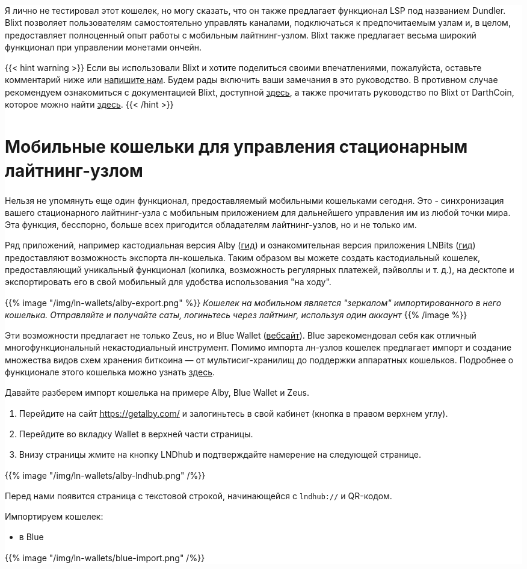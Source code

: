 Я лично не тестировал этот кошелек, но могу сказать, что он также предлагает функционал LSP под названием Dundler. Blixt позволяет пользователям самостоятельно управлять каналами, подключаться к предпочитаемым узлам и, в целом, предоставляет полноценный опыт работы с мобильным лайтнинг-узлом. Blixt также предлагает весьма широкий функционал при управлении монетами ончейн.

{{< hint warning >}}
Если вы использовали Blixt и хотите поделиться своими впечатлениями, пожалуйста, оставьте комментарий ниже или [напишите нам](/feedback). Будем рады включить ваши замечания в это руководство. В противном случае рекомендуем ознакомиться с документацией Blixt, доступной [здесь](https://blixtwallet.github.io/features), а также прочитать руководство по Blixt от DarthCoin, которое можно найти [здесь](https://darthcoin.substack.com/p/getting-started-with-blixt-mobile).
{{< /hint >}}

# Мобильные кошельки для управления стационарным лайтнинг-узлом

Нельзя не упомянуть еще один функционал, предоставляемый мобильными кошельками сегодня. Это - синхронизация вашего стационарного лайтнинг-узла с мобильным приложением для дальнейшего управления им из любой точки мира. Эта функция, бесспорно, больше всех пригодится обладателям лайтнинг-узлов, но и не только им. 

Ряд приложений, например кастодиальная версия Alby ([гид](/alby-i-nostr/)) и ознакомительная версия приложения LNBits ([гид](/lnbits/)) предоставляют возможность экспорта лн-кошелька. Таким образом вы можете создать кастодиальный кошелек, предоставляющий уникальный функционал (копилка, возможность регулярных платежей, пэйволлы и т. д.), на десктопе и экспортировать его в свой мобильный для удобства использования "на ходу".

{{% image "/img/ln-wallets/alby-export.png" %}}
_Кошелек на мобильном является "зеркалом" импортированного в него кошелька. Отправляйте и получайте саты, логиньтесь через лайтнинг, используя один аккаунт_
{{% /image %}}

Эти возможности предлагает не только Zeus, но и Blue Wallet ([вебсайт](https://bluewallet.io)). Blue зарекомендовал себя как отличный многофункциональный некастодиальный инструмент. Помимо импорта лн-узлов кошелек предлагает импорт и создание множества видов схем хранения биткоина — от мультисиг-хранилищ до поддержки аппаратных кошельков. Подробнее о функционале этого кошелька можно узнать [здесь](/blue).

Давайте разберем импорт кошелька на примере Alby, Blue Wallet и Zeus.

1. Перейдите на сайт https://getalby.com/ и залогиньтесь в свой кабинет (кнопка в правом верхнем углу).

2. Перейдите во вкладку Wallet в верхней части страницы.

3. Внизу страницы жмите на кнопку LNDhub и подтверждайте намерение на следующей странице.

{{% image "/img/ln-wallets/alby-lndhub.png" /%}}

Перед нами появится страница с текстовой строкой, начинающейся с `lndhub://` и QR-кодом.

Импортируем кошелек:

- в Blue

{{% image "/img/ln-wallets/blue-import.png" /%}}
